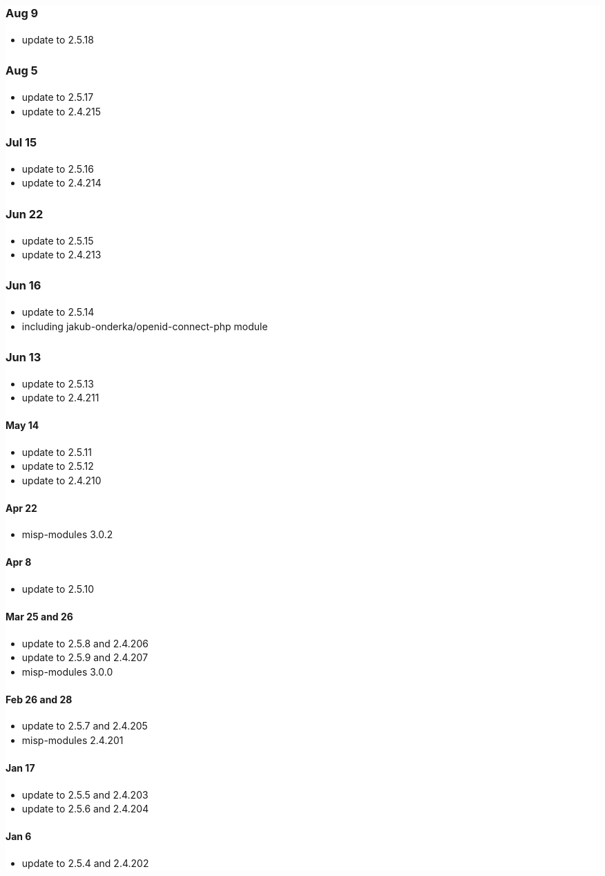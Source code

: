 ### Aug 9
- update to 2.5.18

### Aug 5
- update to 2.5.17
- update to 2.4.215

### Jul 15
- update to 2.5.16
- update to 2.4.214

### Jun 22
- update to 2.5.15
- update to 2.4.213

### Jun 16
- update to 2.5.14
- including jakub-onderka/openid-connect-php module

### Jun 13
- update to 2.5.13
- update to 2.4.211

#### May 14
- update to 2.5.11
- update to 2.5.12
- update to 2.4.210

#### Apr 22
- misp-modules 3.0.2

#### Apr 8
- update to 2.5.10

#### Mar 25 and 26
- update to 2.5.8 and 2.4.206
- update to 2.5.9 and 2.4.207
- misp-modules 3.0.0

#### Feb 26 and 28
- update to 2.5.7 and 2.4.205
- misp-modules 2.4.201

#### Jan 17
- update to 2.5.5 and 2.4.203
- update to 2.5.6 and 2.4.204

#### Jan 6
- update to 2.5.4 and 2.4.202
